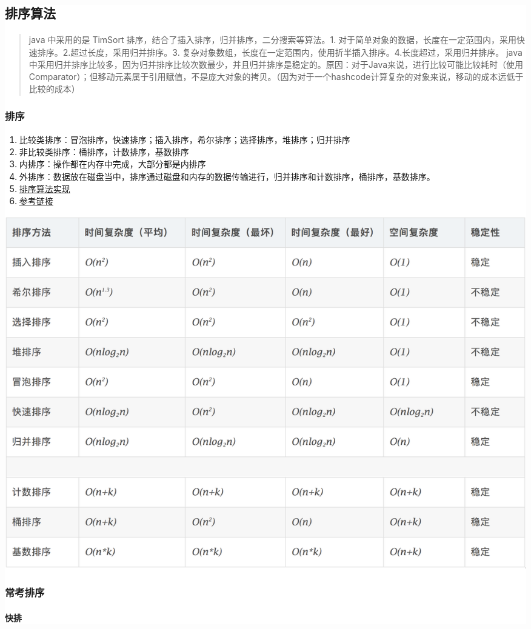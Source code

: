 ## 排序算法

> java 中采用的是 TimSort 排序，结合了插入排序，归并排序，二分搜索等算法。1. 对于简单对象的数据，长度在一定范围内，采用快速排序。2.超过长度，采用归并排序。3. 复杂对象数组，长度在一定范围内，使用折半插入排序。4.长度超过，采用归并排序。
> java 中采用归并排序比较多，因为归并排序比较次数最少，并且归并排序是稳定的。原因：对于Java来说，进行比较可能比较耗时（使用Comparator）；但移动元素属于引用赋值，不是庞大对象的拷贝。（因为对于一个hashcode计算复杂的对象来说，移动的成本远低于比较的成本）

### 排序

1. 比较类排序：冒泡排序，快速排序；插入排序，希尔排序；选择排序，堆排序；归并排序
2. 非比较类排序：桶排序，计数排序，基数排序
3. 内排序：操作都在内存中完成，大部分都是内排序
4. 外排序：数据放在磁盘当中，排序通过磁盘和内存的数据传输进行，归并排序和计数排序，桶排序，基数排序。
5. [排序算法实现](排序算法.java)
6. [参考链接](https://www.cnblogs.com/guoyaohua/p/8600214.html)

![排序](../picture/排序算法.png)

### 常考排序

#### 快排
